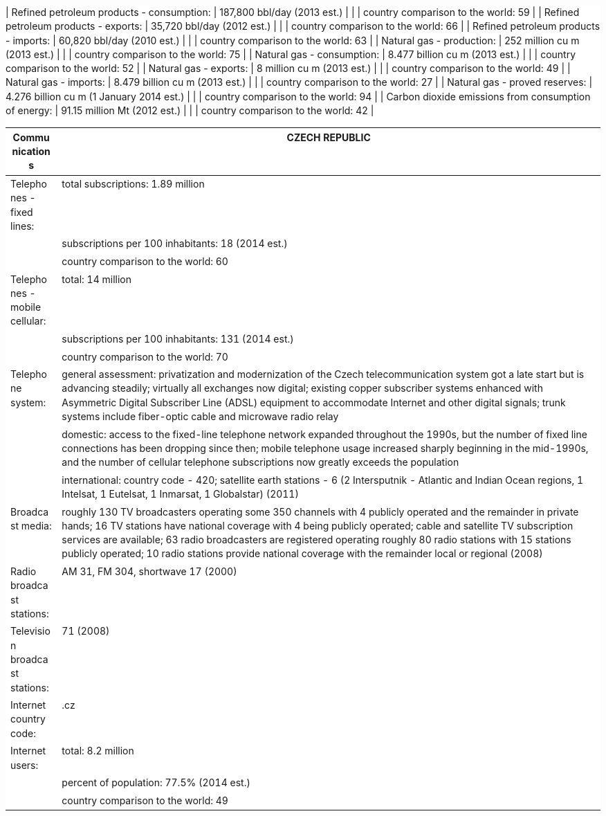 | Refined petroleum products - consumption: | 187,800 bbl/day (2013 est.) |
| | country comparison to the world:  59 |
| Refined petroleum products - exports: | 35,720 bbl/day (2012 est.) |
| | country comparison to the world:  66 |
| Refined petroleum products - imports: | 60,820 bbl/day (2010 est.) |
| | country comparison to the world:  63 |
| Natural gas - production: | 252 million cu m (2013 est.) |
| | country comparison to the world:  75 |
| Natural gas - consumption: | 8.477 billion cu m (2013 est.) |
| | country comparison to the world:  52 |
| Natural gas - exports: | 8 million cu m (2013 est.) |
| | country comparison to the world:  49 |
| Natural gas - imports: | 8.479 billion cu m (2013 est.) |
| | country comparison to the world:  27 |
| Natural gas - proved reserves: | 4.276 billion cu m (1 January 2014 est.) |
| | country comparison to the world:  94 |
| Carbon dioxide emissions from consumption of energy: | 91.15 million Mt (2012 est.) |
| | country comparison to the world:  42 |

| Communications | CZECH REPUBLIC |
| --- | --- |
| Telephones - fixed lines: | total subscriptions: 1.89 million |
| | subscriptions per 100 inhabitants: 18 (2014 est.) |
| | country comparison to the world:  60 |
| Telephones - mobile cellular: | total: 14 million |
| | subscriptions per 100 inhabitants: 131 (2014 est.) |
| | country comparison to the world:  70 |
| Telephone system: | general assessment: privatization and modernization of the Czech telecommunication system got a late start but is advancing steadily; virtually all exchanges now digital; existing copper subscriber systems enhanced with Asymmetric Digital Subscriber Line (ADSL) equipment to accommodate Internet and other digital signals; trunk systems include fiber-optic cable and microwave radio relay |
| | domestic: access to the fixed-line telephone network expanded throughout the 1990s, but the number of fixed line connections has been dropping since then; mobile telephone usage increased sharply beginning in the mid-1990s, and the number of cellular telephone subscriptions now greatly exceeds the population |
| | international: country code - 420; satellite earth stations - 6 (2 Intersputnik - Atlantic and Indian Ocean regions, 1 Intelsat, 1 Eutelsat, 1 Inmarsat, 1 Globalstar) (2011) |
| Broadcast media: | roughly 130 TV broadcasters operating some 350 channels with 4 publicly operated and the remainder in private hands; 16 TV stations have national coverage with 4 being publicly operated; cable and satellite TV subscription services are available; 63 radio broadcasters are registered operating roughly 80 radio stations with 15 stations publicly operated; 10 radio stations provide national coverage with the remainder local or regional (2008) |
| Radio broadcast stations: | AM 31, FM 304, shortwave 17 (2000) |
| Television broadcast stations: | 71 (2008) |
| Internet country code: | .cz |
| Internet users: | total: 8.2 million |
| | percent of population: 77.5% (2014 est.) |
| | country comparison to the world:  49 |
